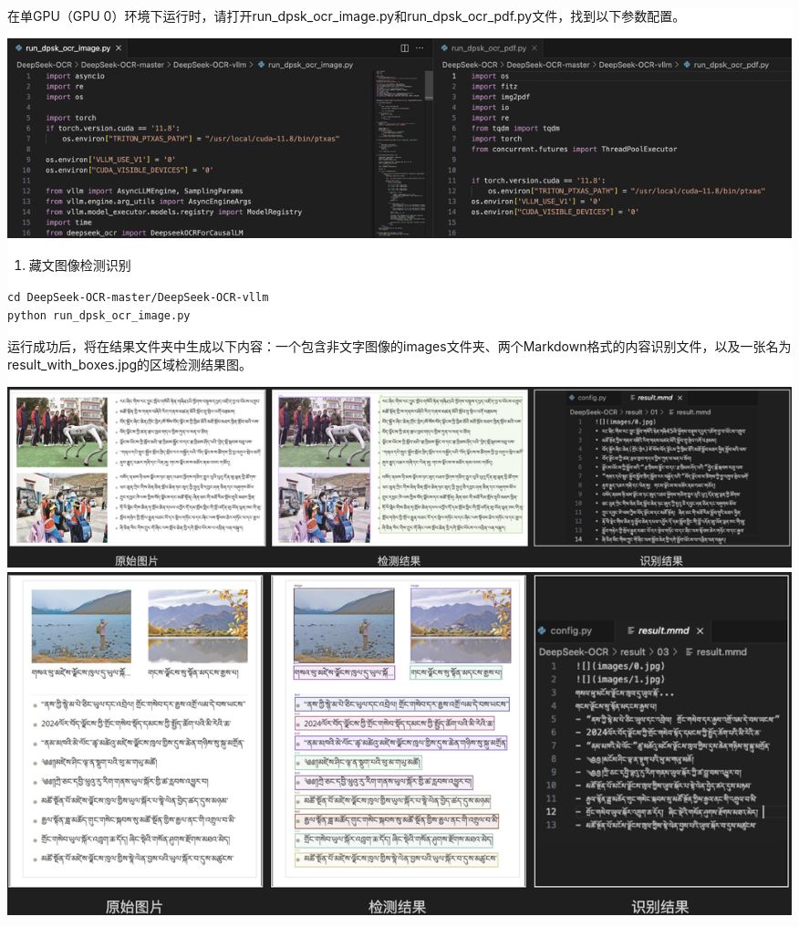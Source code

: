 在单GPU（GPU 0）环境下运行时，请打开run_dpsk_ocr_image.py和run_dpsk_ocr_pdf.py文件，找到以下参数配置。
<div align="center">
  <img src="assets//image copy.png" width="100%" alt="flash-attn" />
</div>


1. 藏文图像检测识别
```Shell
cd DeepSeek-OCR-master/DeepSeek-OCR-vllm
python run_dpsk_ocr_image.py
```
运行成功后，将在结果文件夹中生成以下内容：一个包含非文字图像的images文件夹、两个Markdown格式的内容识别文件，以及一张名为result_with_boxes.jpg的区域检测结果图。
<div align="center">
  <img src="assets//image copy 2.png" width="100%" alt="flash-attn" />
</div>

<div align="center">
  <img src="assets//image copy 3.png" width="100%" alt="flash-attn" />
</div>
